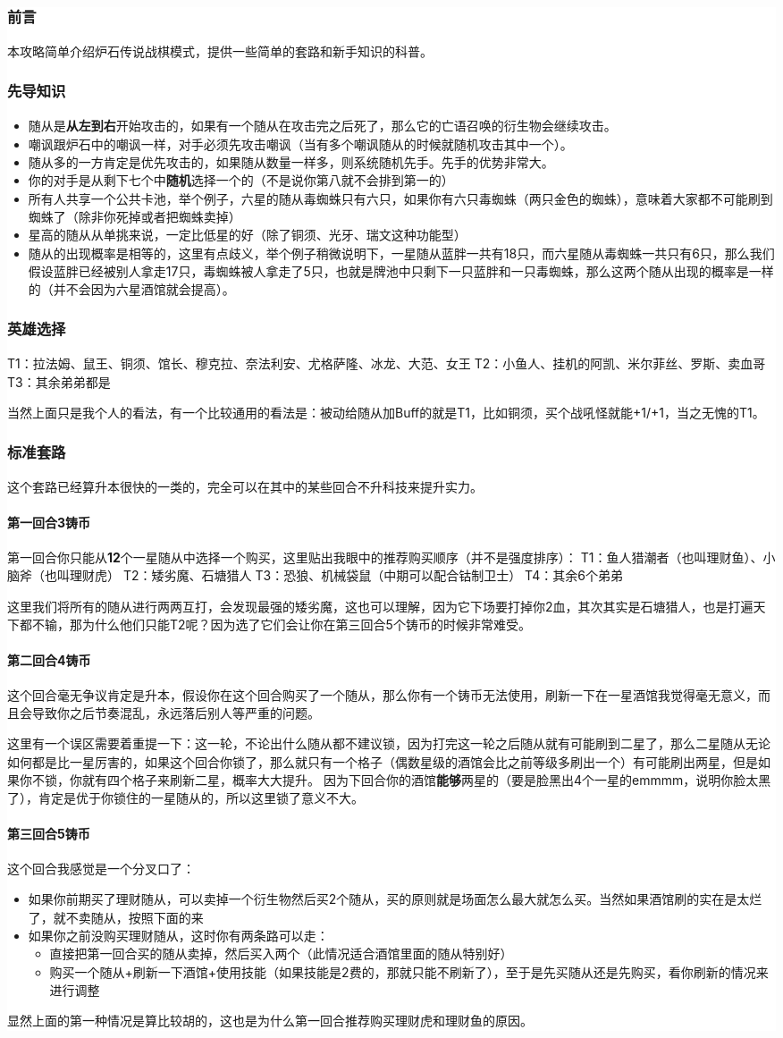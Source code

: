 ### 前言

本攻略简单介绍炉石传说战棋模式，提供一些简单的套路和新手知识的科普。

### 先导知识

- 随从是**从左到右**开始攻击的，如果有一个随从在攻击完之后死了，那么它的亡语召唤的衍生物会继续攻击。
- 嘲讽跟炉石中的嘲讽一样，对手必须先攻击嘲讽（当有多个嘲讽随从的时候就随机攻击其中一个）。
- 随从多的一方肯定是优先攻击的，如果随从数量一样多，则系统随机先手。先手的优势非常大。
- 你的对手是从剩下七个中**随机**选择一个的（不是说你第八就不会排到第一的）
- 所有人共享一个公共卡池，举个例子，六星的随从毒蜘蛛只有六只，如果你有六只毒蜘蛛（两只金色的蜘蛛），意味着大家都不可能刷到蜘蛛了（除非你死掉或者把蜘蛛卖掉）
- 星高的随从从单挑来说，一定比低星的好（除了铜须、光牙、瑞文这种功能型）
- 随从的出现概率是相等的，这里有点歧义，举个例子稍微说明下，一星随从蓝胖一共有18只，而六星随从毒蜘蛛一共只有6只，那么我们假设蓝胖已经被别人拿走17只，毒蜘蛛被人拿走了5只，也就是牌池中只剩下一只蓝胖和一只毒蜘蛛，那么这两个随从出现的概率是一样的（并不会因为六星酒馆就会提高）。



### 英雄选择

T1：拉法姆、鼠王、铜须、馆长、穆克拉、奈法利安、尤格萨隆、冰龙、大范、女王
T2：小鱼人、挂机的阿凯、米尔菲丝、罗斯、卖血哥
T3：其余弟弟都是

当然上面只是我个人的看法，有一个比较通用的看法是：被动给随从加Buff的就是T1，比如铜须，买个战吼怪就能+1/+1，当之无愧的T1。

### 标准套路

这个套路已经算升本很快的一类的，完全可以在其中的某些回合不升科技来提升实力。

#### 第一回合3铸币
第一回合你只能从**12**个一星随从中选择一个购买，这里贴出我眼中的推荐购买顺序（并不是强度排序）：
T1：鱼人猎潮者（也叫理财鱼）、小脑斧（也叫理财虎）
T2：矮劣魔、石塘猎人
T3：恐狼、机械袋鼠（中期可以配合钴制卫士）
T4：其余6个弟弟

这里我们将所有的随从进行两两互打，会发现最强的矮劣魔，这也可以理解，因为它下场要打掉你2血，其次其实是石塘猎人，也是打遍天下都不输，那为什么他们只能T2呢？因为选了它们会让你在第三回合5个铸币的时候非常难受。

#### 第二回合4铸币
这个回合毫无争议肯定是升本，假设你在这个回合购买了一个随从，那么你有一个铸币无法使用，刷新一下在一星酒馆我觉得毫无意义，而且会导致你之后节奏混乱，永远落后别人等严重的问题。

这里有一个误区需要着重提一下：这一轮，不论出什么随从都不建议锁，因为打完这一轮之后随从就有可能刷到二星了，那么二星随从无论如何都是比一星厉害的，如果这个回合你锁了，那么就只有一个格子（偶数星级的酒馆会比之前等级多刷出一个）有可能刷出两星，但是如果你不锁，你就有四个格子来刷新二星，概率大大提升。
因为下回合你的酒馆**能够**两星的（要是脸黑出4个一星的emmmm，说明你脸太黑了），肯定是优于你锁住的一星随从的，所以这里锁了意义不大。

#### 第三回合5铸币
这个回合我感觉是一个分叉口了：

- 如果你前期买了理财随从，可以卖掉一个衍生物然后买2个随从，买的原则就是场面怎么最大就怎么买。当然如果酒馆刷的实在是太烂了，就不卖随从，按照下面的来
- 如果你之前没购买理财随从，这时你有两条路可以走：
  - 直接把第一回合买的随从卖掉，然后买入两个（此情况适合酒馆里面的随从特别好）
  - 购买一个随从+刷新一下酒馆+使用技能（如果技能是2费的，那就只能不刷新了），至于是先买随从还是先购买，看你刷新的情况来进行调整

显然上面的第一种情况是算比较胡的，这也是为什么第一回合推荐购买理财虎和理财鱼的原因。
